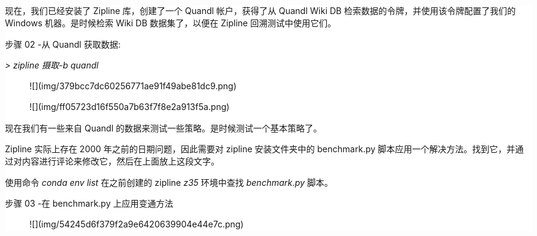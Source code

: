 现在，我们已经安装了 Zipline 库，创建了一个 Quandl 帐户，获得了从 Quandl Wiki DB 检索数据的令牌，并使用该令牌配置了我们的 Windows 机器。是时候检索 Wiki DB 数据集了，以便在 Zipline 回溯测试中使用它们。

步骤 02 -从 Quandl 获取数据:

*> zipline 摄取-b quandl*

<figure class="kg-card kg-image-card kg-width-full">![](img/379bcc7dc60256771ae91f49abe81dc9.png)</figure>

<figure class="kg-card kg-image-card kg-width-full">![](img/ff05723d16f550a7b63f7f8e2a913f5a.png)</figure>

现在我们有一些来自 Quandl 的数据来测试一些策略。是时候测试一个基本策略了。

Zipline 实际上存在 2000 年之前的日期问题，因此需要对 zipline 安装文件夹中的 benchmark.py 脚本应用一个解决方法。找到它，并通过对内容进行评论来修改它，然后在上面放上这段文字。

使用命令 *conda env list* 在之前创建的 zipline *z35* 环境中查找 *benchmark.py* 脚本。

步骤 03 -在 benchmark.py 上应用变通方法

<figure class="kg-card kg-image-card kg-width-full">![](img/54245d6f379f2a9e6420639904e44e7c.png)</figure>
